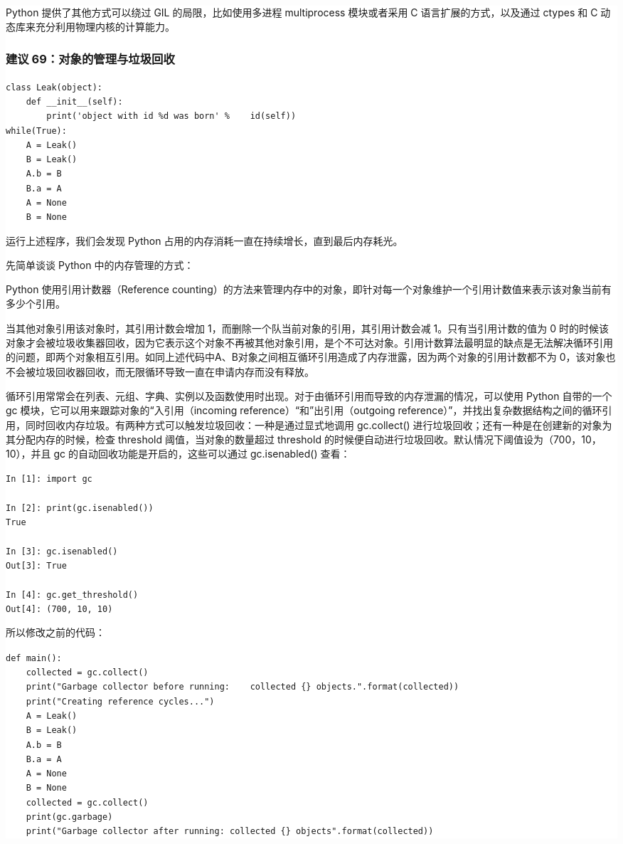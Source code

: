 Python 提供了其他方式可以绕过 GIL 的局限，比如使用多进程 multiprocess 模块或者采用 C 语言扩展的方式，以及通过 ctypes 和 C 动态库来充分利用物理内核的计算能力。

### 建议 69：对象的管理与垃圾回收

    class Leak(object):
        def __init__(self):
            print('object with id %d was born' %    id(self))
    while(True):
        A = Leak()
        B = Leak()
        A.b = B
        B.a = A
        A = None
        B = None
        
运行上述程序，我们会发现 Python 占用的内存消耗一直在持续增长，直到最后内存耗光。

先简单谈谈 Python 中的内存管理的方式：

Python 使用引用计数器（Reference counting）的方法来管理内存中的对象，即针对每一个对象维护一个引用计数值来表示该对象当前有多少个引用。

当其他对象引用该对象时，其引用计数会增加 1，而删除一个队当前对象的引用，其引用计数会减 1。只有当引用计数的值为 0 时的时候该对象才会被垃圾收集器回收，因为它表示这个对象不再被其他对象引用，是个不可达对象。引用计数算法最明显的缺点是无法解决循环引用的问题，即两个对象相互引用。如同上述代码中A、B对象之间相互循环引用造成了内存泄露，因为两个对象的引用计数都不为 0，该对象也不会被垃圾回收器回收，而无限循环导致一直在申请内存而没有释放。

循环引用常常会在列表、元组、字典、实例以及函数使用时出现。对于由循环引用而导致的内存泄漏的情况，可以使用 Python 自带的一个 gc 模块，它可以用来跟踪对象的“入引用（incoming reference）“和”出引用（outgoing reference）”，并找出复杂数据结构之间的循环引用，同时回收内存垃圾。有两种方式可以触发垃圾回收：一种是通过显式地调用 gc.collect() 进行垃圾回收；还有一种是在创建新的对象为其分配内存的时候，检查 threshold 阈值，当对象的数量超过 threshold 的时候便自动进行垃圾回收。默认情况下阈值设为（700，10，10），并且 gc 的自动回收功能是开启的，这些可以通过 gc.isenabled() 查看：

    In [1]: import gc

    In [2]: print(gc.isenabled())
    True

    In [3]: gc.isenabled()
    Out[3]: True

    In [4]: gc.get_threshold()
    Out[4]: (700, 10, 10)
    
所以修改之前的代码：

    def main():
        collected = gc.collect()
        print("Garbage collector before running:    collected {} objects.".format(collected))
        print("Creating reference cycles...")
        A = Leak()
        B = Leak()
        A.b = B
        B.a = A
        A = None
        B = None
        collected = gc.collect()
        print(gc.garbage)
        print("Garbage collector after running: collected {} objects".format(collected))
